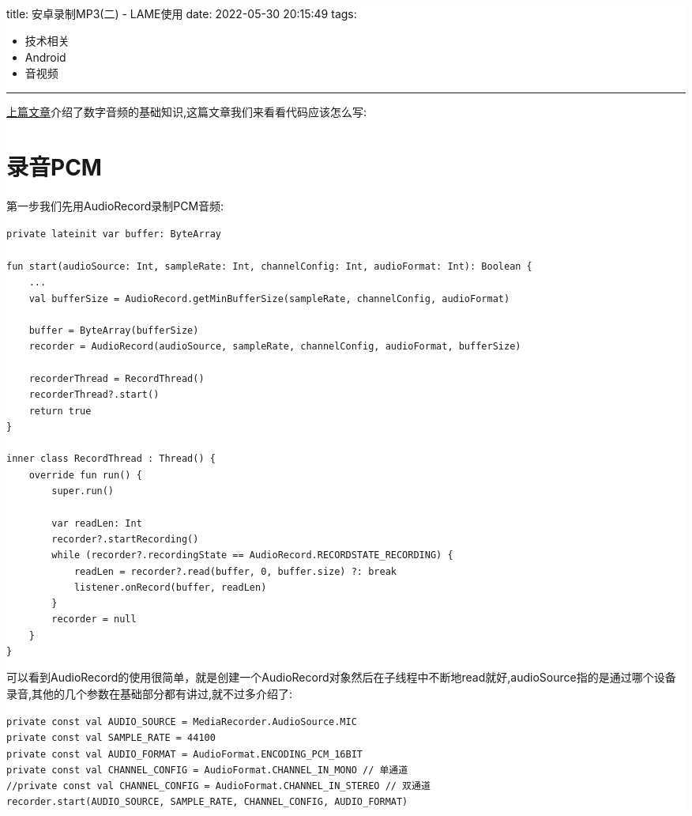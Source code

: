 title: 安卓录制MP3(二) - LAME使用
date: 2022-05-30 20:15:49
tags:
  - 技术相关
  - Android
  - 音视频
---

[上篇文章](https://blog.islinjw.cn/2022/05/26/%E5%AE%89%E5%8D%93%E5%BD%95%E5%88%B6MP3-%E4%B8%80-%E6%95%B0%E5%AD%97%E9%9F%B3%E9%A2%91%E5%9F%BA%E7%A1%80/)介绍了数字音频的基础知识,这篇文章我们来看看代码应该怎么写:

# 录音PCM

第一步我们先用AudioRecord录制PCM音频:

```
private lateinit var buffer: ByteArray

fun start(audioSource: Int, sampleRate: Int, channelConfig: Int, audioFormat: Int): Boolean {
    ...
    val bufferSize = AudioRecord.getMinBufferSize(sampleRate, channelConfig, audioFormat)

    buffer = ByteArray(bufferSize)
    recorder = AudioRecord(audioSource, sampleRate, channelConfig, audioFormat, bufferSize)

    recorderThread = RecordThread()
    recorderThread?.start()
    return true
}

inner class RecordThread : Thread() {
    override fun run() {
        super.run()

        var readLen: Int
        recorder?.startRecording()
        while (recorder?.recordingState == AudioRecord.RECORDSTATE_RECORDING) {
            readLen = recorder?.read(buffer, 0, buffer.size) ?: break
            listener.onRecord(buffer, readLen)
        }
        recorder = null
    }
}
```

可以看到AudioRecord的使用很简单，就是创建一个AudioRecord对象然后在子线程中不断地read就好,audioSource指的是通过哪个设备录音,其他的几个参数在基础部分都有讲过,就不过多介绍了:

```
private const val AUDIO_SOURCE = MediaRecorder.AudioSource.MIC
private const val SAMPLE_RATE = 44100
private const val AUDIO_FORMAT = AudioFormat.ENCODING_PCM_16BIT
private const val CHANNEL_CONFIG = AudioFormat.CHANNEL_IN_MONO // 单通道
//private const val CHANNEL_CONFIG = AudioFormat.CHANNEL_IN_STEREO // 双通道
recorder.start(AUDIO_SOURCE, SAMPLE_RATE, CHANNEL_CONFIG, AUDIO_FORMAT)
```
